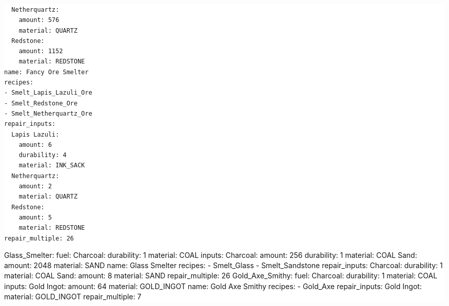       Netherquartz:
        amount: 576
        material: QUARTZ
      Redstone:
        amount: 1152
        material: REDSTONE
    name: Fancy Ore Smelter
    recipes:
    - Smelt_Lapis_Lazuli_Ore
    - Smelt_Redstone_Ore
    - Smelt_Netherquartz_Ore
    repair_inputs:
      Lapis Lazuli:
        amount: 6
        durability: 4
        material: INK_SACK
      Netherquartz:
        amount: 2
        material: QUARTZ
      Redstone:
        amount: 5
        material: REDSTONE
    repair_multiple: 26
  Glass_Smelter:
    fuel:
      Charcoal:
        durability: 1
        material: COAL
    inputs:
      Charcoal:
        amount: 256
        durability: 1
        material: COAL
      Sand:
        amount: 2048
        material: SAND
    name: Glass Smelter
    recipes:
    - Smelt_Glass
    - Smelt_Sandstone
    repair_inputs:
      Charcoal:
        durability: 1
        material: COAL
      Sand:
        amount: 8
        material: SAND
    repair_multiple: 26
  Gold_Axe_Smithy:
    fuel:
      Charcoal:
        durability: 1
        material: COAL
    inputs:
      Gold Ingot:
        amount: 64
        material: GOLD_INGOT
    name: Gold Axe Smithy
    recipes:
    - Gold_Axe
    repair_inputs:
      Gold Ingot:
        material: GOLD_INGOT
    repair_multiple: 7